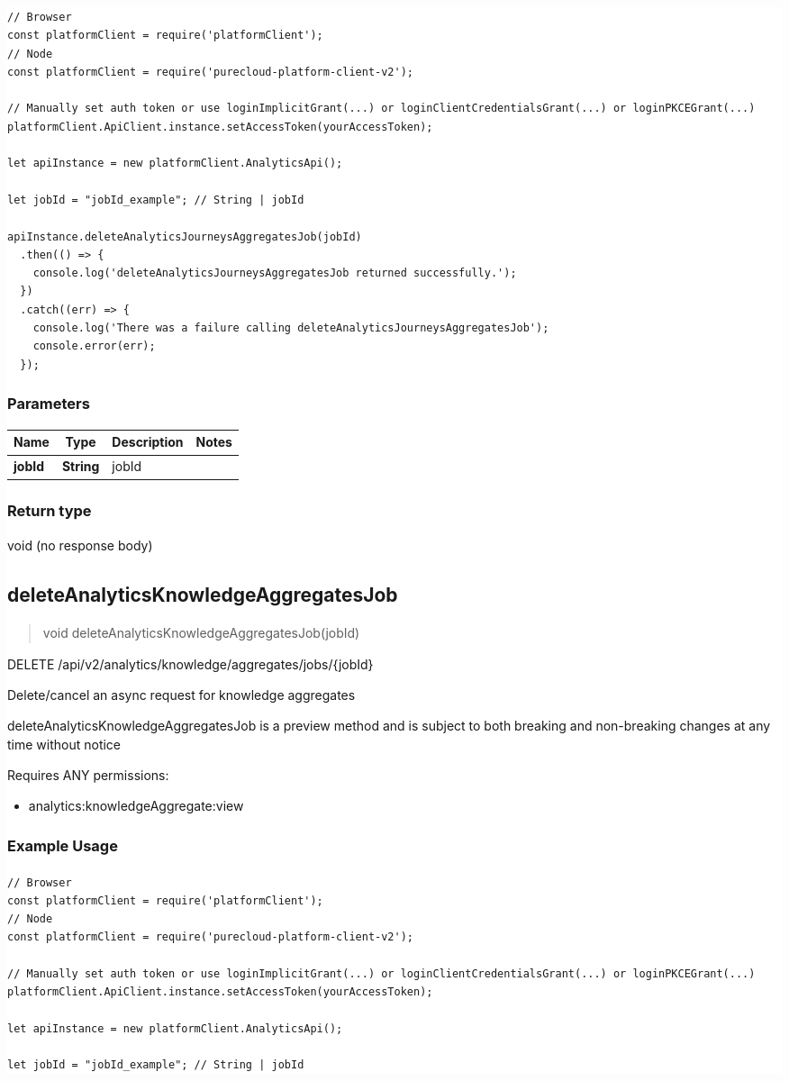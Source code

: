 ```{"language":"javascript"}
// Browser
const platformClient = require('platformClient');
// Node
const platformClient = require('purecloud-platform-client-v2');

// Manually set auth token or use loginImplicitGrant(...) or loginClientCredentialsGrant(...) or loginPKCEGrant(...)
platformClient.ApiClient.instance.setAccessToken(yourAccessToken);

let apiInstance = new platformClient.AnalyticsApi();

let jobId = "jobId_example"; // String | jobId

apiInstance.deleteAnalyticsJourneysAggregatesJob(jobId)
  .then(() => {
    console.log('deleteAnalyticsJourneysAggregatesJob returned successfully.');
  })
  .catch((err) => {
    console.log('There was a failure calling deleteAnalyticsJourneysAggregatesJob');
    console.error(err);
  });
```

### Parameters


| Name | Type | Description  | Notes |
| ------------- | ------------- | ------------- | ------------- |
 **jobId** | **String** | jobId |  |

### Return type

void (no response body)


## deleteAnalyticsKnowledgeAggregatesJob

> void deleteAnalyticsKnowledgeAggregatesJob(jobId)


DELETE /api/v2/analytics/knowledge/aggregates/jobs/{jobId}

Delete/cancel an async request for knowledge aggregates

deleteAnalyticsKnowledgeAggregatesJob is a preview method and is subject to both breaking and non-breaking changes at any time without notice

Requires ANY permissions:

* analytics:knowledgeAggregate:view

### Example Usage

```{"language":"javascript"}
// Browser
const platformClient = require('platformClient');
// Node
const platformClient = require('purecloud-platform-client-v2');

// Manually set auth token or use loginImplicitGrant(...) or loginClientCredentialsGrant(...) or loginPKCEGrant(...)
platformClient.ApiClient.instance.setAccessToken(yourAccessToken);

let apiInstance = new platformClient.AnalyticsApi();

let jobId = "jobId_example"; // String | jobId

```